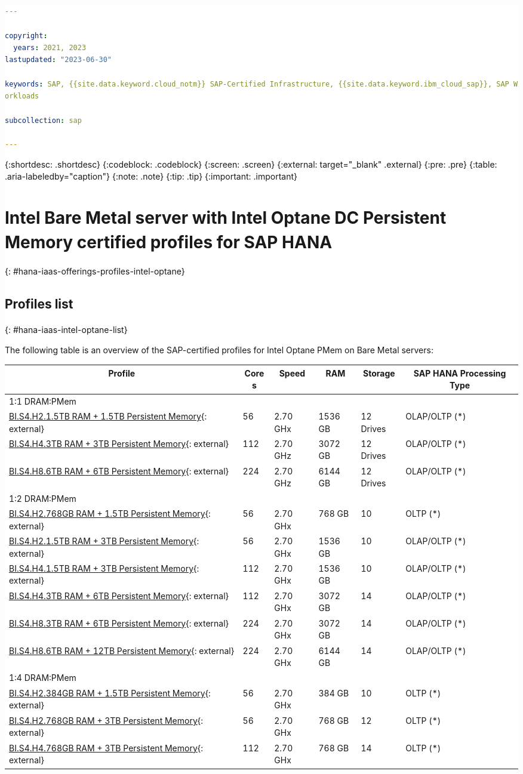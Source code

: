 ```yaml
---

copyright:
  years: 2021, 2023
lastupdated: "2023-06-30"

keywords: SAP, {{site.data.keyword.cloud_notm}} SAP-Certified Infrastructure, {{site.data.keyword.ibm_cloud_sap}}, SAP Workloads

subcollection: sap

---
```


{:shortdesc: .shortdesc}
{:codeblock: .codeblock}
{:screen: .screen}
{:external: target="_blank" .external}
{:pre: .pre}
{:table: .aria-labeledby="caption"}
{:note: .note}
{:tip: .tip}
{:important: .important}

# Intel Bare Metal server with Intel Optane DC Persistent Memory certified profiles for SAP HANA
{: #hana-iaas-offerings-profiles-intel-optane}


## Profiles list
{: #hana-iaas-intel-optane-list}

The following table is an overview of the SAP-certified profiles for Intel Optane PMem on Bare Metal servers:

| **Profile** | **Cores** | **Speed** | **RAM** | **Storage** | **SAP HANA Processing Type** |
|-----------|-------------|---------------|----|----|-----|
|1:1 DRAM:PMem |
|[BI.S4.H2.1.5TB RAM + 1.5TB Persistent Memory](https://cloud.ibm.com/gen1/infrastructure/provision/bm?imageItemId=15706&packageId=2636&presetId=1174){: external}|56|2.70 GHx|1536 GB|12 Drives|OLAP/OLTP (\*)|
|[BI.S4.H4.3TB RAM + 3TB Persistent Memory](https://cloud.ibm.com/gen1/infrastructure/provision/bm?imageItemId=15706&packageId=2676&presetId=1250){: external}|112|2.70 GHz|3072 GB|12 Drives|OLAP/OLTP (\*)|
|[BI.S4.H8.6TB RAM + 6TB Persistent Memory](https://cloud.ibm.com/gen1/infrastructure/provision/bm?imageItemId=8451&packageId=1041&itemId=10831){: external}|224 |2.70 GHz|6144 GB|12 Drives|OLAP/OLTP (\*)|
|1:2 DRAM:PMem|
|[BI.S4.H2.768GB RAM + 1.5TB Persistent Memory](https://cloud.ibm.com/gen1/infrastructure/provision/bm?imageItemId=15706&packageId=2636&presetId=1170){: external}|56|2.70 GHx|768 GB|10|OLTP (\*)|
|[BI.S4.H2.1.5TB RAM + 3TB Persistent Memory](https://cloud.ibm.com/gen1/infrastructure/provision/bm?imageItemId=15706&packageId=2636&presetId=1176){: external}|56|2.70 GHx|1536 GB|10|OLAP/OLTP (\*)|
|[BI.S4.H4.1.5TB RAM + 3TB Persistent Memory](https://cloud.ibm.com/gen1/infrastructure/provision/bm?imageItemId=15706&packageId=2676&presetId=1220){: external}|112|2.70 GHx|1536 GB|10|OLAP/OLTP (\*)|
|[BI.S4.H4.3TB RAM + 6TB Persistent Memory](https://cloud.ibm.com/gen1/infrastructure/provision/bm?imageItemId=15706&packageId=2676&presetId=1252){: external}|112|2.70 GHx|3072 GB|14|OLAP/OLTP (\*)|
|[BI.S4.H8.3TB RAM + 6TB Persistent Memory](https://cloud.ibm.com/gen1/infrastructure/provision/bm?imageItemId=15706&packageId=2700&presetId=1256){: external}|224|2.70 GHx|3072 GB|14|OLAP/OLTP (\*)|
|[BI.S4.H8.6TB RAM + 12TB Persistent Memory](https://cloud.ibm.com/gen1/infrastructure/provision/bm?imageItemId=15706&packageId=2700&presetId=1262){: external}|224|2.70 GHx|6144 GB|14|OLAP/OLTP (\*)|
|1:4 DRAM:PMem|
|[BI.S4.H2.384GB RAM + 1.5TB Persistent Memory](https://cloud.ibm.com/gen1/infrastructure/provision/bm?imageItemId=15706&packageId=2636&presetId=1166){: external}|56|2.70 GHx|384 GB|10|OLTP (\*)|
|[BI.S4.H2.768GB RAM + 3TB Persistent Memory](https://cloud.ibm.com/gen1/infrastructure/provision/bm?imageItemId=15706&packageId=2636&presetId=1172){: external}|56|2.70 GHx|768 GB|12|OLTP (\*)|
|[BI.S4.H4.768GB RAM + 3TB Persistent Memory](https://cloud.ibm.com/gen1/infrastructure/provision/bm?imageItemId=15706&packageId=2676&presetId=1246){: external}|112|2.70 GHx|768 GB|14|OLTP (\*)|
